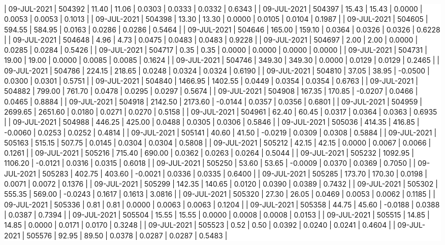 | 09-JUL-2021 | 504392 | 11.40 | 11.06 | 0.0303 | 0.0333 | 0.0332 | 0.6343 |
| 09-JUL-2021 | 504397 | 15.43 | 15.43 | 0.0000 | 0.0053 | 0.0053 | 0.1013 |
| 09-JUL-2021 | 504398 | 13.30 | 13.30 | 0.0000 | 0.0105 | 0.0104 | 0.1987 |
| 09-JUL-2021 | 504605 | 594.55 | 584.95 | 0.0163 | 0.0286 | 0.0286 | 0.5464 |
| 09-JUL-2021 | 504646 | 165.00 | 159.10 | 0.0364 | 0.0326 | 0.0326 | 0.6228 |
| 09-JUL-2021 | 504648 | 4.96 | 4.73 | 0.0475 | 0.0483 | 0.0483 | 0.9228 |
| 09-JUL-2021 | 504697 | 2.00 | 2.00 | 0.0000 | 0.0285 | 0.0284 | 0.5426 |
| 09-JUL-2021 | 504717 | 0.35 | 0.35 | 0.0000 | 0.0000 | 0.0000 | 0.0000 |
| 09-JUL-2021 | 504731 | 19.00 | 19.00 | 0.0000 | 0.0085 | 0.0085 | 0.1624 |
| 09-JUL-2021 | 504746 | 349.30 | 349.30 | 0.0000 | 0.0129 | 0.0129 | 0.2465 |
| 09-JUL-2021 | 504786 | 224.15 | 218.65 | 0.0248 | 0.0324 | 0.0324 | 0.6190 |
| 09-JUL-2021 | 504810 | 37.05 | 38.95 | -0.0500 | 0.0300 | 0.0301 | 0.5751 |
| 09-JUL-2021 | 504840 | 1466.95 | 1402.55 | 0.0449 | 0.0354 | 0.0354 | 0.6763 |
| 09-JUL-2021 | 504882 | 799.00 | 761.70 | 0.0478 | 0.0295 | 0.0297 | 0.5674 |
| 09-JUL-2021 | 504908 | 167.35 | 170.85 | -0.0207 | 0.0466 | 0.0465 | 0.8884 |
| 09-JUL-2021 | 504918 | 2142.50 | 2173.60 | -0.0144 | 0.0357 | 0.0356 | 0.6801 |
| 09-JUL-2021 | 504959 | 2699.65 | 2651.60 | 0.0180 | 0.0271 | 0.0270 | 0.5158 |
| 09-JUL-2021 | 504961 | 62.40 | 60.45 | 0.0317 | 0.0364 | 0.0363 | 0.6935 |
| 09-JUL-2021 | 504988 | 446.25 | 425.00 | 0.0488 | 0.0305 | 0.0306 | 0.5846 |
| 09-JUL-2021 | 505036 | 414.35 | 416.85 | -0.0060 | 0.0253 | 0.0252 | 0.4814 |
| 09-JUL-2021 | 505141 | 40.60 | 41.50 | -0.0219 | 0.0309 | 0.0308 | 0.5884 |
| 09-JUL-2021 | 505163 | 515.15 | 507.75 | 0.0145 | 0.0304 | 0.0304 | 0.5808 |
| 09-JUL-2021 | 505212 | 42.15 | 42.15 | 0.0000 | 0.0067 | 0.0066 | 0.1261 |
| 09-JUL-2021 | 505216 | 715.40 | 690.00 | 0.0362 | 0.0263 | 0.0264 | 0.5044 |
| 09-JUL-2021 | 505232 | 1092.95 | 1106.20 | -0.0121 | 0.0316 | 0.0315 | 0.6018 |
| 09-JUL-2021 | 505250 | 53.60 | 53.65 | -0.0009 | 0.0370 | 0.0369 | 0.7050 |
| 09-JUL-2021 | 505283 | 402.75 | 403.60 | -0.0021 | 0.0336 | 0.0335 | 0.6400 |
| 09-JUL-2021 | 505285 | 173.70 | 170.30 | 0.0198 | 0.0071 | 0.0072 | 0.1376 |
| 09-JUL-2021 | 505299 | 142.35 | 140.65 | 0.0120 | 0.0390 | 0.0389 | 0.7432 |
| 09-JUL-2021 | 505302 | 555.35 | 569.00 | -0.0243 | 0.1617 | 0.1613 | 3.0816 |
| 09-JUL-2021 | 505320 | 27.30 | 26.05 | 0.0469 | 0.0053 | 0.0062 | 0.1185 |
| 09-JUL-2021 | 505336 | 0.81 | 0.81 | 0.0000 | 0.0063 | 0.0063 | 0.1204 |
| 09-JUL-2021 | 505358 | 44.75 | 45.60 | -0.0188 | 0.0388 | 0.0387 | 0.7394 |
| 09-JUL-2021 | 505504 | 15.55 | 15.55 | 0.0000 | 0.0008 | 0.0008 | 0.0153 |
| 09-JUL-2021 | 505515 | 14.85 | 14.85 | 0.0000 | 0.0171 | 0.0170 | 0.3248 |
| 09-JUL-2021 | 505523 | 0.52 | 0.50 | 0.0392 | 0.0240 | 0.0241 | 0.4604 |
| 09-JUL-2021 | 505576 | 92.95 | 89.50 | 0.0378 | 0.0287 | 0.0287 | 0.5483 |